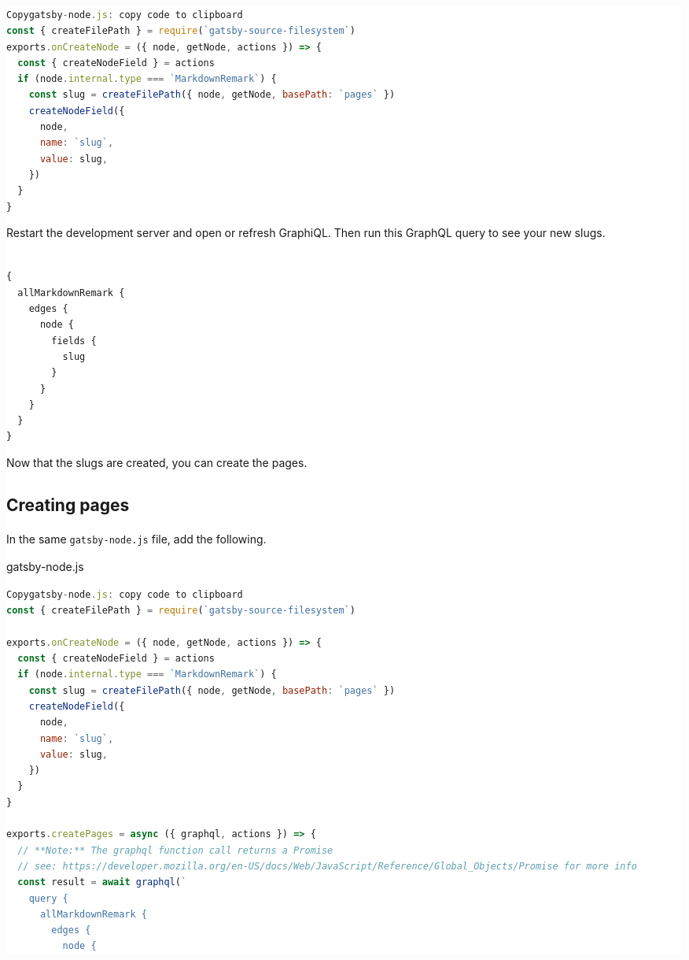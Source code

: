 ```javascript
Copygatsby-node.js: copy code to clipboard
const { createFilePath } = require(`gatsby-source-filesystem`)
exports.onCreateNode = ({ node, getNode, actions }) => {
  const { createNodeField } = actions
  if (node.internal.type === `MarkdownRemark`) {
    const slug = createFilePath({ node, getNode, basePath: `pages` })
    createNodeField({
      node,
      name: `slug`,
      value: slug,
    })
  }
}
```

Restart the development server and open or refresh GraphiQL. Then run this GraphQL query to see your new slugs.

```graphql

{
  allMarkdownRemark {
    edges {
      node {
        fields {
          slug
        }
      }
    }
  }
}
```

Now that the slugs are created, you can create the pages.

## Creating pages

In the same `gatsby-node.js` file, add the following.

gatsby-node.js

```javascript
Copygatsby-node.js: copy code to clipboard
const { createFilePath } = require(`gatsby-source-filesystem`)

exports.onCreateNode = ({ node, getNode, actions }) => {
  const { createNodeField } = actions
  if (node.internal.type === `MarkdownRemark`) {
    const slug = createFilePath({ node, getNode, basePath: `pages` })
    createNodeField({
      node,
      name: `slug`,
      value: slug,
    })
  }
}

exports.createPages = async ({ graphql, actions }) => {
  // **Note:** The graphql function call returns a Promise
  // see: https://developer.mozilla.org/en-US/docs/Web/JavaScript/Reference/Global_Objects/Promise for more info
  const result = await graphql(`
    query {
      allMarkdownRemark {
        edges {
          node {
```